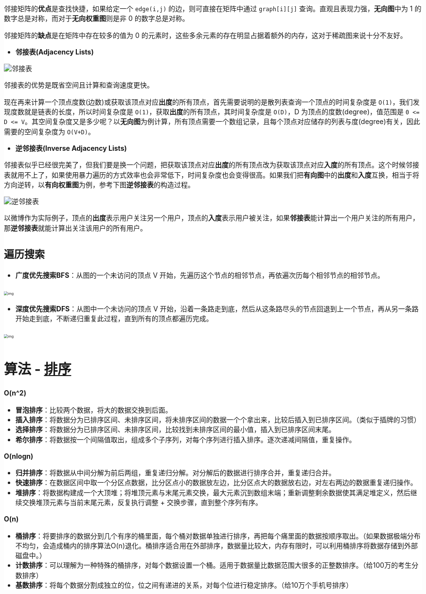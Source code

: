 邻接矩阵的**优点**是查找快捷，如果给定一个 `edge(i,j)` 的边，则可直接在矩阵中通过 `graph[i][j]` 查询。直观且表现力强，**无向图**中为 1 的数字总是对称，而对于**无向权重图**则是非 0 的数字总是对称。

邻接矩阵的**缺点**是在矩阵中存在较多的值为 0 的元素时，这些多余元素的存在明显占据着额外的内存，这对于稀疏图来说十分不友好。

- **邻接表(Adjacency Lists)**

![邻接表](https://cdn.nlark.com/yuque/0/2019/png/536542/1572053043709-79c79b5f-ec55-4558-81f0-f7dcb583e350.png?x-oss-process=image%2Fresize%2Cw_1500)

邻接表的优势是既省空间且计算和查询速度更快。

现在再来计算一个顶点度数(边数)或获取该顶点对应**出度**的所有顶点，首先需要说明的是散列表查询一个顶点的时间复杂度是 `O(1)`，我们发现度数就是链表的长度，所以时间复杂度是 `O(1)`，获取**出度**的所有顶点，其时间复杂度是 `O(D)`，D 为顶点的度数(degree)，值范围是 `0 <= D <= V`。其空间复杂度又是多少呢？以**无向图**为例计算，所有顶点需要一个数组记录，且每个顶点对应储存的列表与度(degree)有关，因此需要的空间复杂度为 `O(V+D)`。

- **逆邻接表(Inverse Adjacency Lists)**

邻接表似乎已经很完美了，但我们要是换一个问题，把获取该顶点对应**出度**的所有顶点改为获取该顶点对应**入度**的所有顶点。这个时候邻接表就用不上了，如果使用暴力遍历的方式效率也会非常低下，时间复杂度也会变得很高。如果我们把**有向图**中的**出度**和**入度**互换，相当于将方向逆转，以**有向权重图**为例，参考下图**逆邻接表**的构造过程。

![逆邻接表](https://cdn.nlark.com/yuque/0/2019/png/536542/1572141717364-42da68e8-b34e-432e-a1b0-8845dcf7a4d7.png?x-oss-process=image%2Fresize%2Cw_1500)

以微博作为实际例子，顶点的**出度**表示用户关注另一个用户，顶点的**入度**表示用户被关注，如果**邻接表**能计算出一个用户关注的所有用户，那**逆邻接表**就能计算出关注该用户的所有用户。

## 遍历搜索

* **广度优先搜索BFS**：从图的一个未访问的顶点 V 开始，先遍历这个节点的相邻节点，再依遍次历每个相邻节点的相邻节点。

<img src="https://static001.geekbang.org/resource/image/00/ea/002e9e54fb0d4dbf5462226d946fa1ea.jpg" alt="img" style="zoom:50%;" />

* **深度优先搜索DFS**：从图中一个未访问的顶点 V 开始，沿着一条路走到底，然后从这条路尽头的节点回退到上一个节点，再从另一条路开始走到底，不断递归重复此过程，直到所有的顶点都遍历完成。

<img src="https://static001.geekbang.org/resource/image/87/85/8778201ce6ff7037c0b3f26b83efba85.jpg" alt="img" style="zoom:50%;" />



# 算法 - [排序](https://github.com/CyC2018/CS-Notes/blob/master/notes/%E7%AE%97%E6%B3%95%20-%20%E6%8E%92%E5%BA%8F.md)

**O(n^2)**

* **冒泡排序**：比较两个数据，将大的数据交换到后面。
* **插入排序**：将数据分为已排序区间、未排序区间，将未排序区间的数据一个个拿出来，比较后插入到已排序区间。（类似于插牌的习惯）
* **选择排序**：将数据分为已排序区间、未排序区间，比较找到未排序区间的最小值，插入到已排序区间末尾。
* **希尔排序**：将数据按一个间隔值取出，组成多个子序列，对每个序列进行插入排序。逐次递减间隔值，重复操作。

**O(nlogn)**

* **归并排序**：将数据从中间分解为前后两组，重复递归分解。对分解后的数据进行排序合并，重复递归合并。
* **快速排序**：在数据区间中取一个分区点数据，比分区点小的数据放左边，比分区点大的数据放右边，对左右两边的数据重复递归操作。
* **堆排序**：将数据构建成一个大顶堆；将堆顶元素与末尾元素交换，最大元素沉到数组末端；重新调整剩余数据使其满足堆定义，然后继续交换堆顶元素与当前末尾元素，反复执行调整 + 交换步骤，直到整个序列有序。

**O(n)**

* **桶排序**：将要排序的数据分到几个有序的桶里面，每个桶对数据单独进行排序，再把每个痛里面的数据按顺序取出。（如果数据极端分布不均匀，会造成桶内的排序算法O(n)退化。桶排序适合用在外部排序，数据量比较大，内存有限时，可以利用桶排序将数据存储到外部磁盘中。）
* **计数排序**：可以理解为一种特殊的桶排序，对每个数据设置一个桶。适用于数据量比数据范围大很多的正整数排序。（给100万的考生分数排序）
* **基数排序**：将每个数据分割成独立的位，位之间有递进的关系，对每个位进行稳定排序。（给10万个手机号排序）
